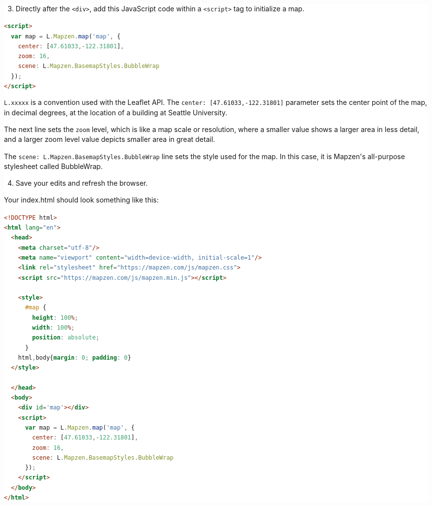 3. Directly after the `<div>`, add this JavaScript code within a `<script>` tag to initialize a map.

  ```html
  <script>
    var map = L.Mapzen.map('map', {
      center: [47.61033,-122.31801],
      zoom: 16,
      scene: L.Mapzen.BasemapStyles.BubbleWrap
    });
  </script>
  ```

  `L.xxxxx` is a convention used with the Leaflet API. The `center: [47.61033,-122.31801]` parameter sets the center point of the map, in decimal degrees, at the location of a building at Seattle University.

  The next line sets the `zoom` level, which is like a map scale or resolution, where a smaller value shows a larger area in less detail, and a larger zoom level value depicts smaller area in great detail.

  The `scene: L.Mapzen.BasemapStyles.BubbleWrap` line sets the style used for the map. In this case, it is Mapzen's all-purpose stylesheet called BubbleWrap.

4. Save your edits and refresh the browser.

Your index.html should look something like this:

```html
<!DOCTYPE html>
<html lang="en">
  <head>
    <meta charset="utf-8"/>
    <meta name="viewport" content="width=device-width, initial-scale=1"/>
    <link rel="stylesheet" href="https://mapzen.com/js/mapzen.css">
    <script src="https://mapzen.com/js/mapzen.min.js"></script>

    <style>
      #map {
        height: 100%;
        width: 100%;
        position: absolute;
      }
    html,body{margin: 0; padding: 0}
  </style>

  </head>
  <body>
    <div id='map'></div>
    <script>
      var map = L.Mapzen.map('map', {
        center: [47.61033,-122.31801],
        zoom: 16,
        scene: L.Mapzen.BasemapStyles.BubbleWrap
      });
    </script>
  </body>
</html>
```
